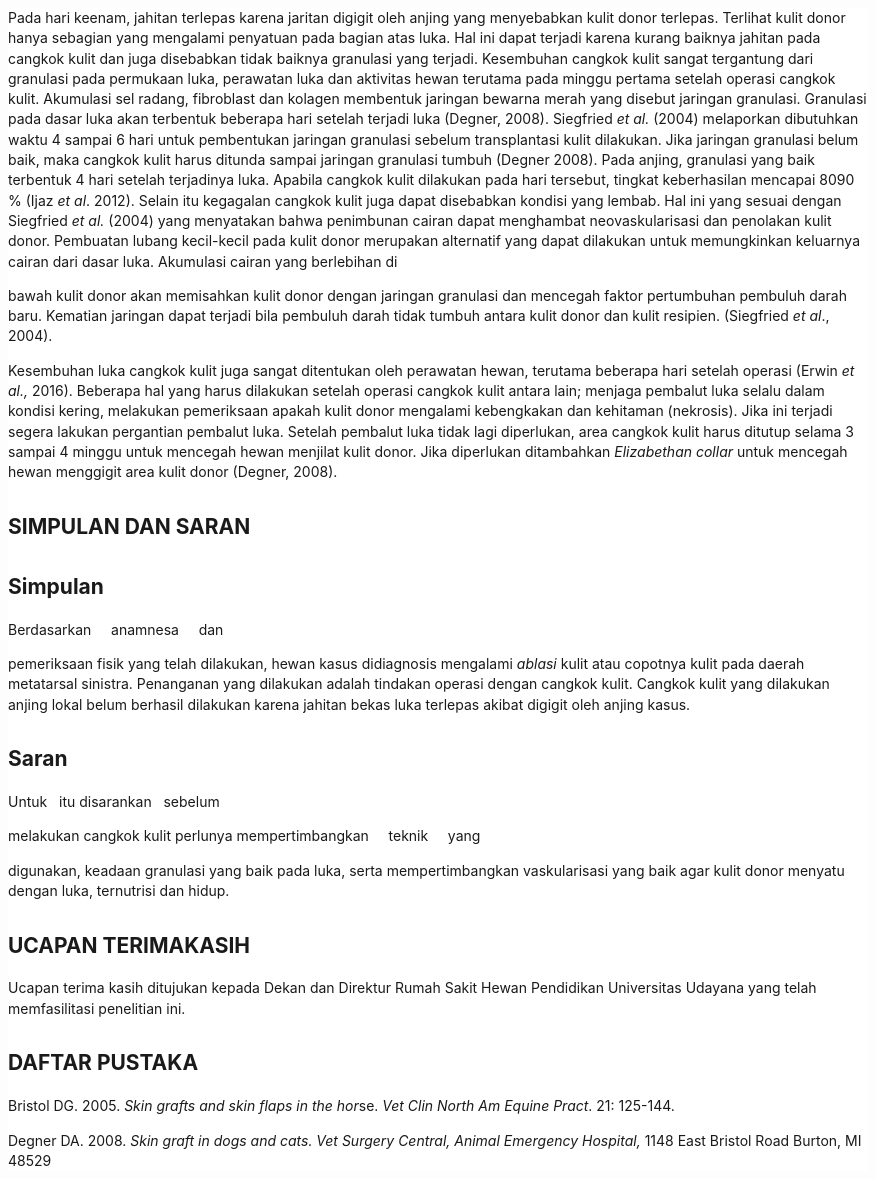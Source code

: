<p><span class="font3">Pada hari keenam, jahitan terlepas karena jaritan digigit oleh anjing yang menyebabkan kulit donor terlepas. Terlihat kulit donor hanya sebagian yang mengalami penyatuan pada bagian atas luka. Hal ini dapat terjadi karena kurang baiknya jahitan pada cangkok kulit dan juga disebabkan tidak baiknya granulasi yang terjadi. Kesembuhan cangkok kulit sangat tergantung dari granulasi pada permukaan luka, perawatan luka dan aktivitas hewan terutama pada minggu pertama setelah operasi cangkok kulit. Akumulasi sel radang, fibroblast dan kolagen membentuk jaringan bewarna merah yang disebut jaringan granulasi. Granulasi pada dasar luka akan terbentuk beberapa hari setelah terjadi luka (Degner, 2008). Siegfried </span><span class="font3" style="font-style:italic;">et al. </span><span class="font3">(2004) melaporkan dibutuhkan waktu 4 sampai 6 hari untuk pembentukan jaringan granulasi sebelum transplantasi kulit dilakukan. Jika jaringan granulasi belum baik, maka cangkok kulit harus ditunda sampai jaringan granulasi tumbuh (Degner 2008). Pada anjing, granulasi yang baik terbentuk 4 hari setelah terjadinya luka. Apabila cangkok kulit dilakukan pada hari tersebut, tingkat keberhasilan mencapai 8090 % (Ijaz </span><span class="font3" style="font-style:italic;">et al</span><span class="font3">. 2012). Selain itu kegagalan cangkok kulit juga dapat disebabkan kondisi yang lembab. Hal ini yang sesuai dengan Siegfried </span><span class="font3" style="font-style:italic;">et al.</span><span class="font3"> (2004) yang menyatakan bahwa penimbunan cairan dapat menghambat neovaskularisasi dan penolakan kulit donor. Pembuatan lubang kecil-kecil pada kulit donor merupakan alternatif yang dapat dilakukan untuk memungkinkan keluarnya cairan dari dasar luka. Akumulasi cairan yang berlebihan di</span></p>
<p><span class="font3">bawah kulit donor akan memisahkan kulit donor dengan jaringan granulasi dan mencegah faktor pertumbuhan pembuluh darah baru. Kematian jaringan dapat terjadi bila pembuluh darah tidak tumbuh antara kulit donor dan kulit resipien. (Siegfried </span><span class="font3" style="font-style:italic;">et al</span><span class="font3">., 2004).</span></p>
<p><span class="font3">Kesembuhan luka cangkok kulit juga sangat ditentukan oleh perawatan hewan, terutama beberapa hari setelah operasi (Erwin </span><span class="font3" style="font-style:italic;">et al.,</span><span class="font3"> 2016). Beberapa hal yang harus dilakukan setelah operasi cangkok kulit antara lain; menjaga pembalut luka selalu dalam kondisi kering, melakukan pemeriksaan apakah kulit donor mengalami kebengkakan dan kehitaman (nekrosis). Jika ini terjadi segera lakukan pergantian pembalut luka. Setelah pembalut luka tidak lagi diperlukan, area cangkok kulit harus ditutup selama 3 sampai 4 minggu untuk mencegah hewan menjilat kulit donor. Jika diperlukan ditambahkan </span><span class="font3" style="font-style:italic;">Elizabethan collar </span><span class="font3">untuk mencegah hewan menggigit area kulit donor (Degner, 2008).</span></p>
<h2><a name="bookmark26"></a><span class="font3" style="font-weight:bold;"><a name="bookmark27"></a>SIMPULAN DAN SARAN</span></h2>
<h2><a name="bookmark28"></a><span class="font3" style="font-weight:bold;"><a name="bookmark29"></a>Simpulan</span></h2>
<p><span class="font3">Berdasarkan &nbsp;&nbsp;&nbsp;&nbsp;anamnesa &nbsp;&nbsp;&nbsp;&nbsp;dan</span></p>
<p><span class="font3">pemeriksaan fisik yang telah dilakukan, hewan kasus didiagnosis mengalami </span><span class="font3" style="font-style:italic;">ablasi </span><span class="font3">kulit atau copotnya kulit pada daerah metatarsal sinistra. Penanganan yang dilakukan adalah tindakan operasi dengan cangkok kulit. Cangkok kulit yang dilakukan anjing lokal belum berhasil dilakukan karena jahitan bekas luka terlepas akibat digigit oleh anjing kasus.</span></p>
<h2><a name="bookmark30"></a><span class="font3" style="font-weight:bold;"><a name="bookmark31"></a>Saran</span></h2>
<p><span class="font3">Untuk &nbsp;&nbsp;itu disarankan &nbsp;&nbsp;sebelum</span></p>
<p><span class="font3">melakukan cangkok kulit perlunya mempertimbangkan &nbsp;&nbsp;&nbsp;&nbsp;teknik &nbsp;&nbsp;&nbsp;&nbsp;yang</span></p>
<p><span class="font3">digunakan, keadaan granulasi yang baik pada luka, serta mempertimbangkan vaskularisasi yang baik agar kulit donor menyatu dengan luka, ternutrisi dan hidup.</span></p>
<h2><a name="bookmark32"></a><span class="font3" style="font-weight:bold;"><a name="bookmark33"></a>UCAPAN TERIMAKASIH</span></h2>
<p><span class="font3">Ucapan terima kasih ditujukan kepada Dekan dan Direktur Rumah Sakit Hewan Pendidikan Universitas Udayana yang telah memfasilitasi penelitian ini.</span></p>
<h2><a name="bookmark34"></a><span class="font3" style="font-weight:bold;"><a name="bookmark35"></a>DAFTAR PUSTAKA</span></h2>
<p><span class="font3">Bristol DG. 2005. </span><span class="font3" style="font-style:italic;">Skin grafts and skin flaps in the hor</span><span class="font3">se. </span><span class="font3" style="font-style:italic;">Vet Clin North Am Equine Pract</span><span class="font3">. 21: 125-144.</span></p>
<p><span class="font3">Degner DA. 2008. </span><span class="font3" style="font-style:italic;">Skin graft in dogs and cats. Vet Surgery Central, Animal Emergency Hospital,</span><span class="font3"> 1148 East Bristol Road Burton, MI 48529</span></p>